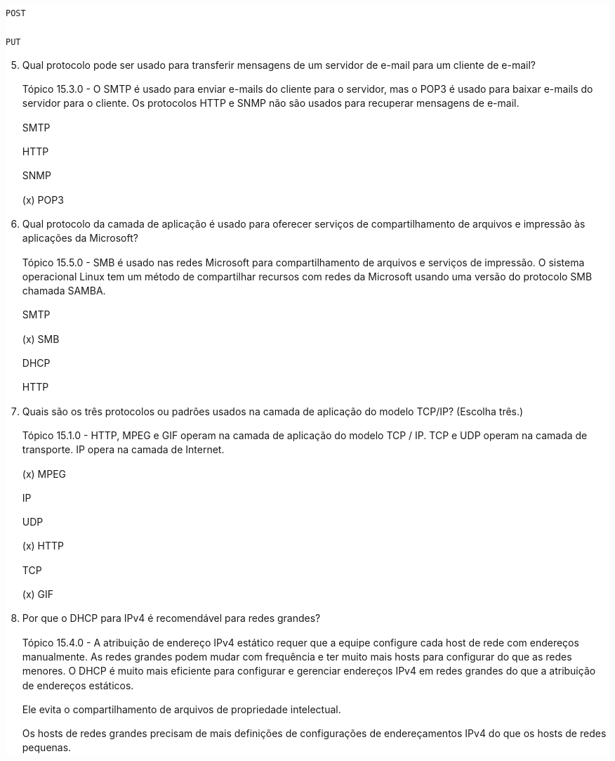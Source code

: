     POST
    
    PUT
    
5. Qual protocolo pode ser usado para transferir mensagens de um servidor de e-mail para um cliente de e-mail?
    
    Tópico 15.3.0 - O SMTP é usado para enviar e-mails do cliente para o servidor, mas o POP3 é usado para baixar e-mails do servidor para o cliente. Os protocolos HTTP e SNMP não são usados para recuperar mensagens de e-mail.
    
    SMTP
    
    HTTP
    
    SNMP
    
    (x) POP3
    
6. Qual protocolo da camada de aplicação é usado para oferecer serviços de compartilhamento de arquivos e impressão às aplicações da Microsoft?
    
    Tópico 15.5.0 - SMB é usado nas redes Microsoft para compartilhamento de arquivos e serviços de impressão. O sistema operacional Linux tem um método de compartilhar recursos com redes da Microsoft usando uma versão do protocolo SMB chamada SAMBA.
    
    SMTP
    
    (x) SMB
    
    DHCP
    
    HTTP
    
7. Quais são os três protocolos ou padrões usados na camada de aplicação do modelo TCP/IP? (Escolha três.)
    
    Tópico 15.1.0 - HTTP, MPEG e GIF operam na camada de aplicação do modelo TCP / IP. TCP e UDP operam na camada de transporte. IP opera na camada de Internet.
    
    (x) MPEG
    
    IP
    
    UDP
    
    (x) HTTP
    
    TCP
    
    (x) GIF
    
8. Por que o DHCP para IPv4 é recomendável para redes grandes?
    
    Tópico 15.4.0 - A atribuição de endereço IPv4 estático requer que a equipe configure cada host de rede com endereços manualmente. As redes grandes podem mudar com frequência e ter muito mais hosts para configurar do que as redes menores. O DHCP é muito mais eficiente para configurar e gerenciar endereços IPv4 em redes grandes do que a atribuição de endereços estáticos.
    
    Ele evita o compartilhamento de arquivos de propriedade intelectual.
    
    Os hosts de redes grandes precisam de mais definições de configurações de endereçamentos IPv4 do que os hosts de redes pequenas.
    